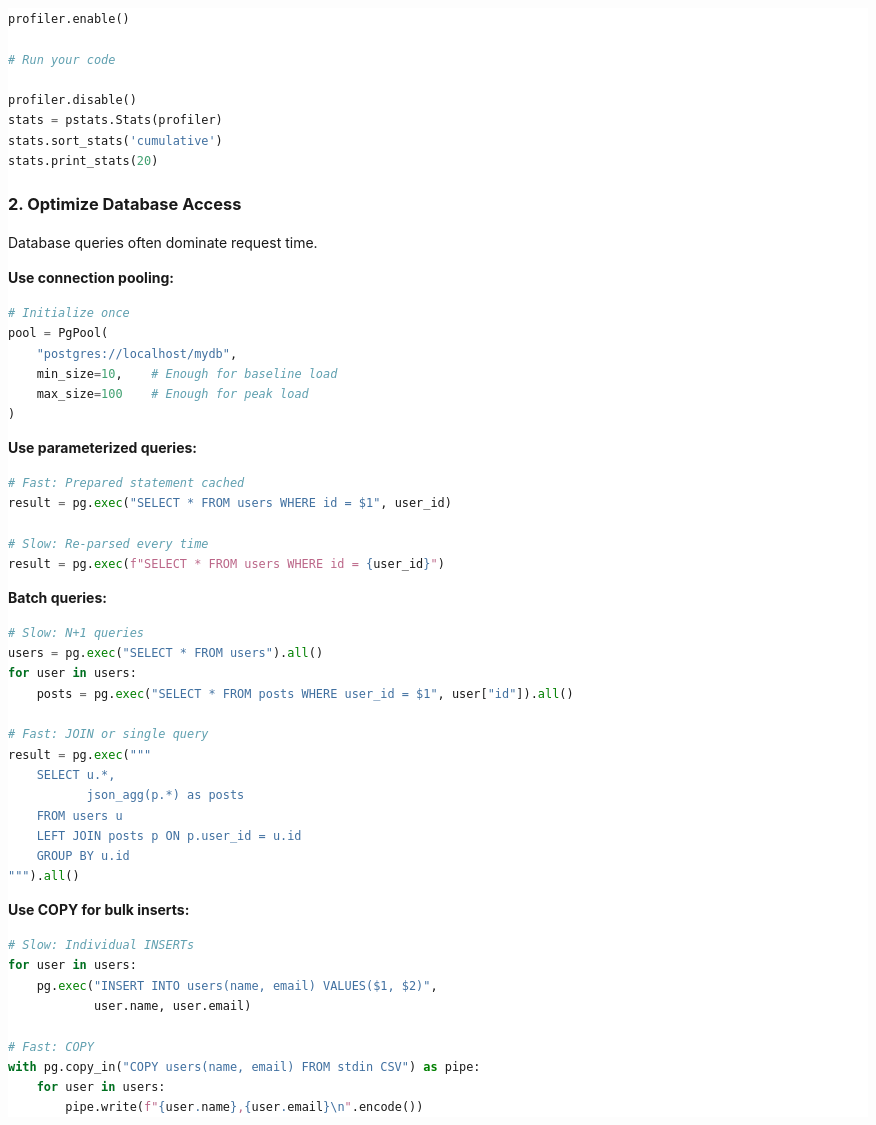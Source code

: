 ```python
profiler.enable()

# Run your code

profiler.disable()
stats = pstats.Stats(profiler)
stats.sort_stats('cumulative')
stats.print_stats(20)
```

### 2. Optimize Database Access

Database queries often dominate request time.

**Use connection pooling:**
```python
# Initialize once
pool = PgPool(
    "postgres://localhost/mydb",
    min_size=10,    # Enough for baseline load
    max_size=100    # Enough for peak load
)
```

**Use parameterized queries:**
```python
# Fast: Prepared statement cached
result = pg.exec("SELECT * FROM users WHERE id = $1", user_id)

# Slow: Re-parsed every time
result = pg.exec(f"SELECT * FROM users WHERE id = {user_id}")
```

**Batch queries:**
```python
# Slow: N+1 queries
users = pg.exec("SELECT * FROM users").all()
for user in users:
    posts = pg.exec("SELECT * FROM posts WHERE user_id = $1", user["id"]).all()

# Fast: JOIN or single query
result = pg.exec("""
    SELECT u.*, 
           json_agg(p.*) as posts
    FROM users u
    LEFT JOIN posts p ON p.user_id = u.id
    GROUP BY u.id
""").all()
```

**Use COPY for bulk inserts:**
```python
# Slow: Individual INSERTs
for user in users:
    pg.exec("INSERT INTO users(name, email) VALUES($1, $2)", 
            user.name, user.email)

# Fast: COPY
with pg.copy_in("COPY users(name, email) FROM stdin CSV") as pipe:
    for user in users:
        pipe.write(f"{user.name},{user.email}\n".encode())
```
